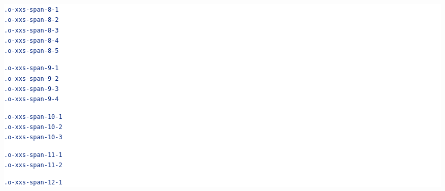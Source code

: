 ```css
.o-xxs-span-8-1
.o-xxs-span-8-2
.o-xxs-span-8-3
.o-xxs-span-8-4
.o-xxs-span-8-5
```

```css
.o-xxs-span-9-1
.o-xxs-span-9-2
.o-xxs-span-9-3
.o-xxs-span-9-4
```

```css
.o-xxs-span-10-1
.o-xxs-span-10-2
.o-xxs-span-10-3
```

```css
.o-xxs-span-11-1
.o-xxs-span-11-2
```

```css
.o-xxs-span-12-1
```